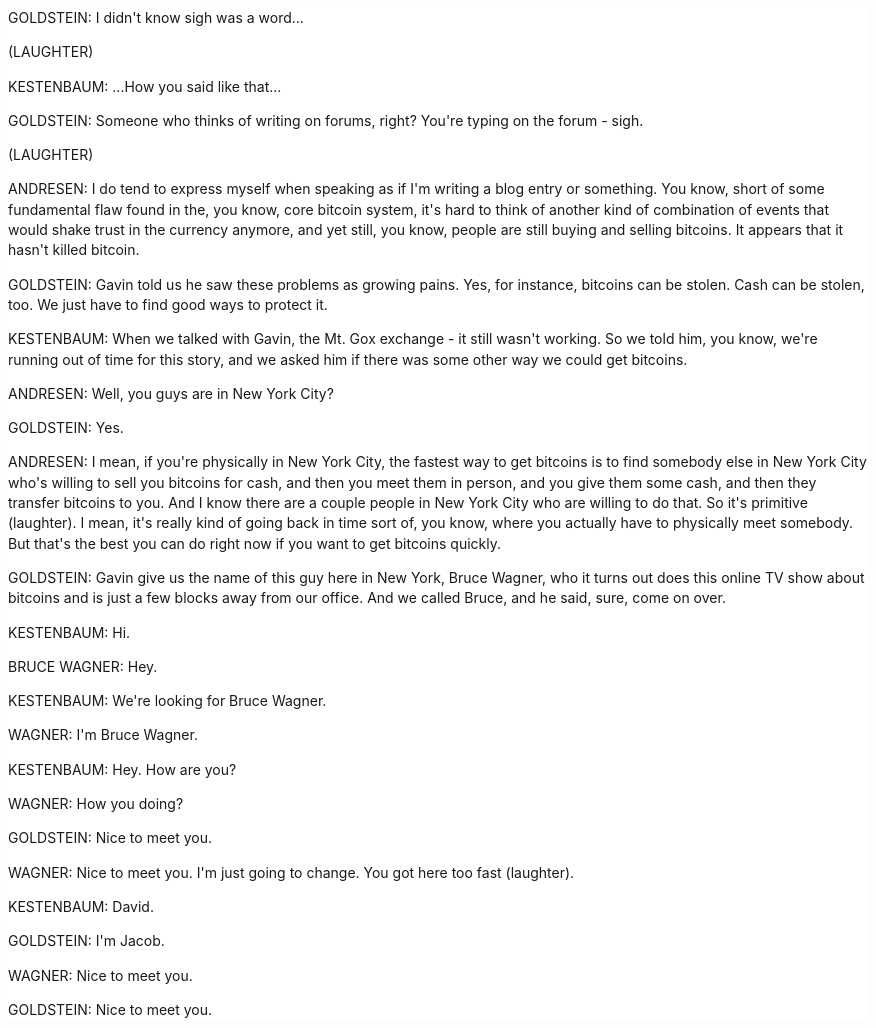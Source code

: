 GOLDSTEIN: I didn't know sigh was a word...

(LAUGHTER)

KESTENBAUM: ...How you said like that...

GOLDSTEIN: Someone who thinks of writing on forums, right? You're typing on the forum - sigh.

(LAUGHTER)

ANDRESEN: I do tend to express myself when speaking as if I'm writing a blog entry or something. You know, short of some fundamental flaw found in the, you know, core bitcoin system, it's hard to think of another kind of combination of events that would shake trust in the currency anymore, and yet still, you know, people are still buying and selling bitcoins. It appears that it hasn't killed bitcoin.

GOLDSTEIN: Gavin told us he saw these problems as growing pains. Yes, for instance, bitcoins can be stolen. Cash can be stolen, too. We just have to find good ways to protect it.

KESTENBAUM: When we talked with Gavin, the Mt. Gox exchange - it still wasn't working. So we told him, you know, we're running out of time for this story, and we asked him if there was some other way we could get bitcoins.

ANDRESEN: Well, you guys are in New York City?

GOLDSTEIN: Yes.

ANDRESEN: I mean, if you're physically in New York City, the fastest way to get bitcoins is to find somebody else in New York City who's willing to sell you bitcoins for cash, and then you meet them in person, and you give them some cash, and then they transfer bitcoins to you. And I know there are a couple people in New York City who are willing to do that. So it's primitive (laughter). I mean, it's really kind of going back in time sort of, you know, where you actually have to physically meet somebody. But that's the best you can do right now if you want to get bitcoins quickly.

GOLDSTEIN: Gavin give us the name of this guy here in New York, Bruce Wagner, who it turns out does this online TV show about bitcoins and is just a few blocks away from our office. And we called Bruce, and he said, sure, come on over.

KESTENBAUM: Hi.

BRUCE WAGNER: Hey.

KESTENBAUM: We're looking for Bruce Wagner.

WAGNER: I'm Bruce Wagner.

KESTENBAUM: Hey. How are you?

WAGNER: How you doing?

GOLDSTEIN: Nice to meet you.

WAGNER: Nice to meet you. I'm just going to change. You got here too fast (laughter).

KESTENBAUM: David.

GOLDSTEIN: I'm Jacob.

WAGNER: Nice to meet you.

GOLDSTEIN: Nice to meet you.
